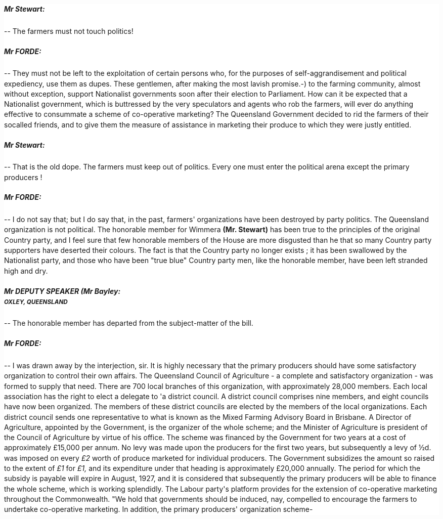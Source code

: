##### Mr Stewart:

--  The farmers must not touch politics! 

##### Mr FORDE:

-- They must not be left to the exploitation of certain persons who, for the purposes of self-aggrandisement and political expediency, use them as dupes. These gentlemen, after making the most lavish promise.-) to the farming community, almost without exception, support Nationalist governments soon after their election to Parliament. How can it be expected that a Nationalist government, which is buttressed by the very speculators and agents who rob the farmers, will ever do anything effective to consummate a scheme of co-operative marketing? The Queensland Government decided to rid the farmers of their socalled friends, and to give them the measure of assistance in marketing their produce to which they were justly entitled. 

##### Mr Stewart:

--  That is the old dope. The farmers must keep out of politics. Every one must enter the political arena except the primary producers ! 

##### Mr FORDE:

-- I do not say that; but I do say that, in the past, farmers' organizations have been destroyed by party politics. The Queensland organization is not political. The honorable member for Wimmera  **(Mr. Stewart)**  has been true to the principles of the original Country party, and I feel sure that few honorable members of the House are more disgusted than he that so many Country party supporters have deserted their colours. The fact is that the Country party no longer exists ; it has been swallowed by the Nationalist party, and those who have been "true blue" Country party men, like the honorable member, have been left stranded high and dry. 

##### Mr DEPUTY SPEAKER (Mr Bayley:<br><small class="text-muted">OXLEY, QUEENSLAND</small>

-- The honorable member has departed from the subject-matter of the bill. 

##### Mr FORDE:

-- I was drawn away by the interjection, sir. It is highly necessary that the primary producers should have some satisfactory organization to control their own affairs. The Queensland Council of Agriculture - a complete and satisfactory organization - was formed to supply that need. There are 700 local branches of this organization, with approximately 28,000 members. Each local association has the right to elect a delegate to 'a district council. A district council comprises nine members, and eight councils have now been organized. The members of these district councils are elected by the members of the local organizations. Each district council sends one representative to what is known as the Mixed Farming Advisory Board in Brisbane. A Director of Agriculture, appointed by the Government, is the organizer of the whole scheme; and the Minister of Agriculture is  president  of the Council of Agriculture by virtue of his office. The scheme was financed by the Government for two years at a cost of approximately £15,000 per annum. No levy was made upon the producers for the first two years, but subsequently a levy of ½d. was imposed on every  *£2*  worth of produce marketed for individual producers. The Government subsidizes the amount so raised to the extent of  *£1*  for  *£1,*  and its expenditure  under that heading is approximately £20,000 annually. The period for which the subsidy is payable will expire in August, 1927, and it is considered that subsequently the primary producers will be able to finance the whole scheme, which is working splendidly. The Labour party's platform provides for the extension of co-operative marketing throughout the Commonwealth. "We hold that governments should be induced, nay, compelled to encourage the farmers to undertake co-operative marketing. In addition, the primary producers' organization scheme- 
